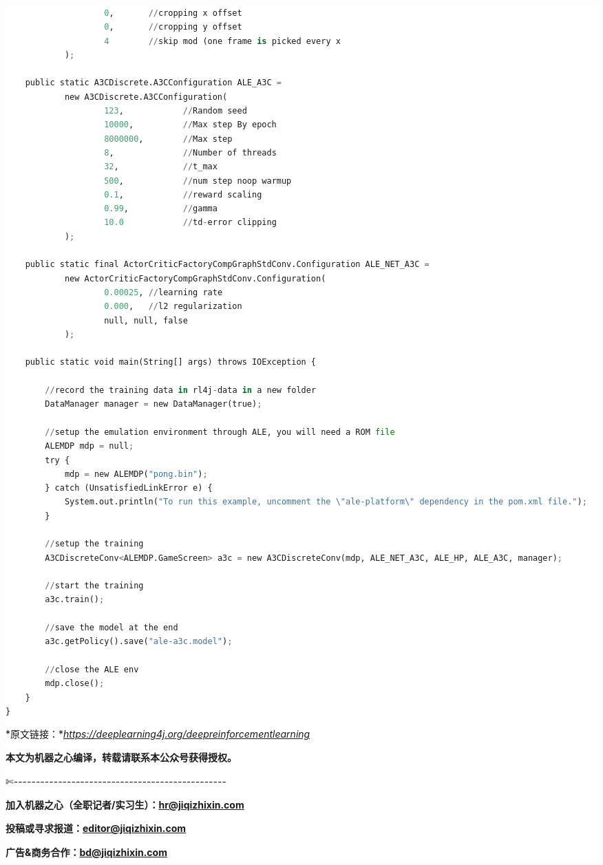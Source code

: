 ```py
                    0,       //cropping x offset
                    0,       //cropping y offset
                    4        //skip mod (one frame is picked every x
            );

    public static A3CDiscrete.A3CConfiguration ALE_A3C =
            new A3CDiscrete.A3CConfiguration(
                    123,            //Random seed
                    10000,          //Max step By epoch
                    8000000,        //Max step
                    8,              //Number of threads
                    32,             //t_max
                    500,            //num step noop warmup
                    0.1,            //reward scaling
                    0.99,           //gamma
                    10.0            //td-error clipping
            );

    public static final ActorCriticFactoryCompGraphStdConv.Configuration ALE_NET_A3C =
            new ActorCriticFactoryCompGraphStdConv.Configuration(
                    0.00025, //learning rate
                    0.000,   //l2 regularization
                    null, null, false
            );

    public static void main(String[] args) throws IOException {

        //record the training data in rl4j-data in a new folder
        DataManager manager = new DataManager(true);

        //setup the emulation environment through ALE, you will need a ROM file
        ALEMDP mdp = null;
        try {
            mdp = new ALEMDP("pong.bin");
        } catch (UnsatisfiedLinkError e) {
            System.out.println("To run this example, uncomment the \"ale-platform\" dependency in the pom.xml file.");
        }

        //setup the training
        A3CDiscreteConv<ALEMDP.GameScreen> a3c = new A3CDiscreteConv(mdp, ALE_NET_A3C, ALE_HP, ALE_A3C, manager);

        //start the training
        a3c.train();

        //save the model at the end
        a3c.getPolicy().save("ale-a3c.model");

        //close the ALE env
        mdp.close();
    }
} 
```

*原文链接：**https://deeplearning4j.org/deepreinforcementlearning*

****本文为机器之心编译，**转载请联系本公众号获得授权****。**

✄------------------------------------------------

**加入机器之心（全职记者/实习生）：hr@jiqizhixin.com**

**投稿或寻求报道：editor@jiqizhixin.com**

**广告&商务合作：bd@jiqizhixin.com**